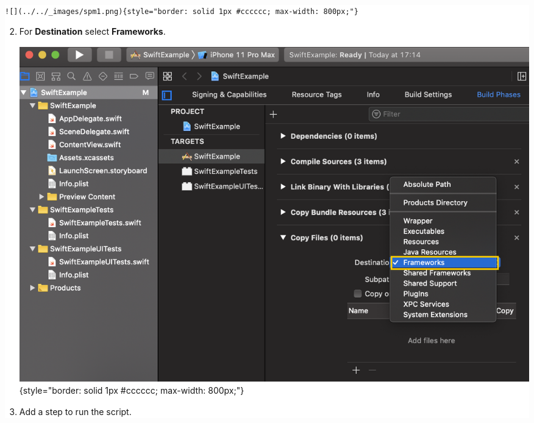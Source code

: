     ![](../../_images/spm1.png){style="border: solid 1px #cccccc; max-width: 800px;"}

2. For **Destination** select **Frameworks**.

    ![](../../_images/spm2.png){style="border: solid 1px #cccccc; max-width: 800px;"}

3. Add a step to run the script.
